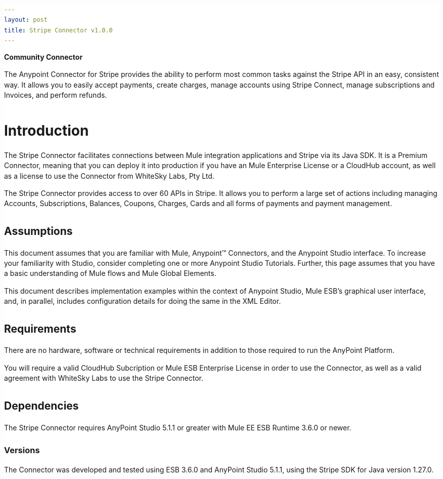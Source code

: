 ```yaml
---
layout: post
title: Stripe Connector v1.0.0
---
```


**Community Connector**

The Anypoint Connector for Stripe provides the ability to perform most common tasks against the Stripe API in an easy, consistent way. It allows you to easily accept payments, create charges, manage accounts using Stripe Connect, manage subscriptions and Invoices, and perform refunds.

# Introduction

The Stripe Connector facilitates connections between Mule integration applications and Stripe via its Java SDK. It is a Premium Connector, meaning that you can deploy it into production if you have an Mule Enterprise License or a CloudHub account, as well as a license to use the Connector from WhiteSky Labs, Pty Ltd.

The Stripe Connector provides access to over 60 APIs in Stripe. It allows you to perform a large set of actions including managing Accounts, Subscriptions, Balances, Coupons, Charges, Cards and all forms of payments and payment management.

## Assumptions

This document assumes that you are familiar with Mule, Anypoint™ Connectors, and the Anypoint Studio interface. To increase your familiarity with Studio, consider completing one or more Anypoint Studio Tutorials. Further, this page assumes that you have a basic understanding of Mule flows and Mule Global Elements.

This document describes implementation examples within the context of Anypoint Studio, Mule ESB’s graphical user interface, and, in parallel, includes configuration details for doing the same in the XML Editor.

## Requirements

There are no hardware, software or technical requirements in addition to those required to run the AnyPoint Platform.

You will require a valid CloudHub Subcription or Mule ESB Enterprise License in order to use the Connector, as well as a valid agreement with WhiteSky Labs to use the Stripe Connector.

## Dependencies

The Stripe Connector requires AnyPoint Studio 5.1.1 or greater with Mule EE ESB Runtime 3.6.0 or newer.

### Versions

The Connector was developed and tested using ESB 3.6.0 and AnyPoint Studio 5.1.1, using the Stripe SDK for Java version 1.27.0.
